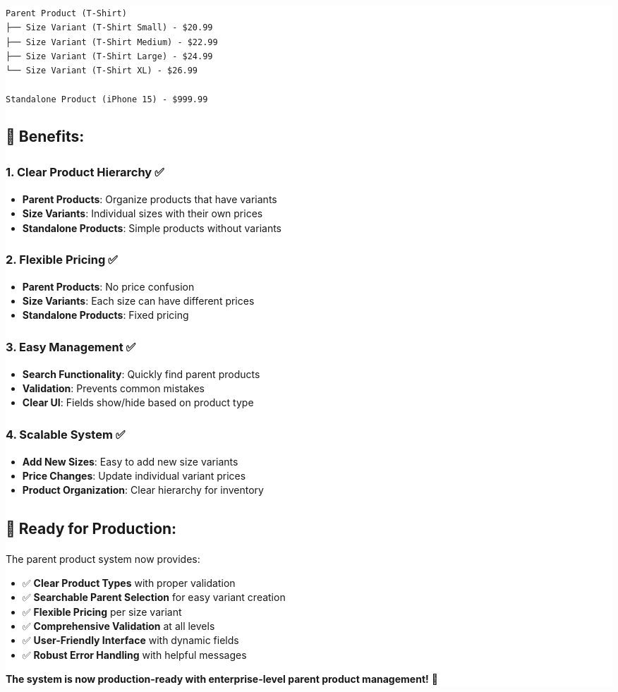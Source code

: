 ```
Parent Product (T-Shirt)
├── Size Variant (T-Shirt Small) - $20.99
├── Size Variant (T-Shirt Medium) - $22.99
├── Size Variant (T-Shirt Large) - $24.99
└── Size Variant (T-Shirt XL) - $26.99

Standalone Product (iPhone 15) - $999.99
```

## **🚀 Benefits:**

### **1. Clear Product Hierarchy** ✅
- **Parent Products**: Organize products that have variants
- **Size Variants**: Individual sizes with their own prices
- **Standalone Products**: Simple products without variants

### **2. Flexible Pricing** ✅
- **Parent Products**: No price confusion
- **Size Variants**: Each size can have different prices
- **Standalone Products**: Fixed pricing

### **3. Easy Management** ✅
- **Search Functionality**: Quickly find parent products
- **Validation**: Prevents common mistakes
- **Clear UI**: Fields show/hide based on product type

### **4. Scalable System** ✅
- **Add New Sizes**: Easy to add new size variants
- **Price Changes**: Update individual variant prices
- **Product Organization**: Clear hierarchy for inventory

## **🎉 Ready for Production:**

The parent product system now provides:
- ✅ **Clear Product Types** with proper validation
- ✅ **Searchable Parent Selection** for easy variant creation
- ✅ **Flexible Pricing** per size variant
- ✅ **Comprehensive Validation** at all levels
- ✅ **User-Friendly Interface** with dynamic fields
- ✅ **Robust Error Handling** with helpful messages

**The system is now production-ready with enterprise-level parent product management!** 🚀
